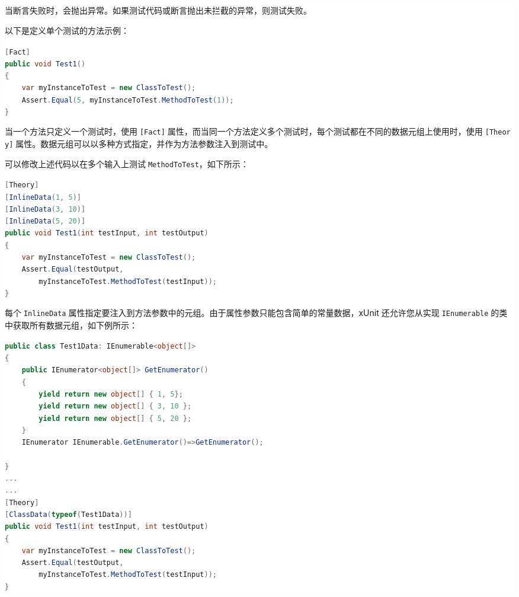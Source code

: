 当断言失败时，会抛出异常。如果测试代码或断言抛出未拦截的异常，则测试失败。

以下是定义单个测试的方法示例：

```cs
[Fact]
public void Test1()
{
    var myInstanceToTest = new ClassToTest();
    Assert.Equal(5, myInstanceToTest.MethodToTest(1));
} 
```

当一个方法只定义一个测试时，使用 `[Fact]` 属性，而当同一个方法定义多个测试时，每个测试都在不同的数据元组上使用时，使用 `[Theory]` 属性。数据元组可以以多种方式指定，并作为方法参数注入到测试中。

可以修改上述代码以在多个输入上测试 `MethodToTest`，如下所示：

```cs
[Theory]
[InlineData(1, 5)]
[InlineData(3, 10)]
[InlineData(5, 20)]
public void Test1(int testInput, int testOutput)
{
    var myInstanceToTest = new ClassToTest();
    Assert.Equal(testOutput, 
        myInstanceToTest.MethodToTest(testInput));
} 
```

每个 `InlineData` 属性指定要注入到方法参数中的元组。由于属性参数只能包含简单的常量数据，xUnit 还允许您从实现 `IEnumerable` 的类中获取所有数据元组，如下例所示：

```cs
public class Test1Data: IEnumerable<object[]>
{
    public IEnumerator<object[]> GetEnumerator()
    {
        yield return new object[] { 1, 5};
        yield return new object[] { 3, 10 };
        yield return new object[] { 5, 20 };
    }
    IEnumerator IEnumerable.GetEnumerator()=>GetEnumerator();

}
...
...
[Theory]
[ClassData(typeof(Test1Data))]
public void Test1(int testInput, int testOutput)
{
    var myInstanceToTest = new ClassToTest();
    Assert.Equal(testOutput, 
        myInstanceToTest.MethodToTest(testInput));
} 
```
